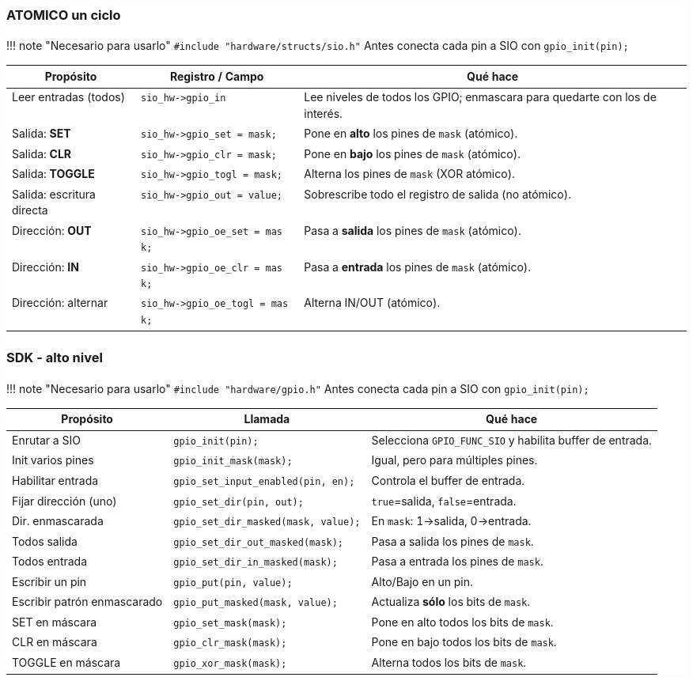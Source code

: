 ### ATOMICO un ciclo

!!! note "Necesario para usarlo"
        `#include "hardware/structs/sio.h"`
        Antes conecta cada pin a SIO con `gpio_init(pin);`


| Propósito                 | Registro / Campo               | Qué hace                                                                   |
| ------------------------- | ------------------------------ | -------------------------------------------------------------------------- |
| Leer entradas (todos)     | `sio_hw->gpio_in`              | Lee niveles de todos los GPIO; enmascara para quedarte con los de interés. |
| Salida: **SET**           | `sio_hw->gpio_set = mask;`     | Pone en **alto** los pines de `mask` (atómico).                            |
| Salida: **CLR**           | `sio_hw->gpio_clr = mask;`     | Pone en **bajo** los pines de `mask` (atómico).                            |
| Salida: **TOGGLE**        | `sio_hw->gpio_togl = mask;`    | Alterna los pines de `mask` (XOR atómico).                                 |
| Salida: escritura directa | `sio_hw->gpio_out = value;`    | Sobrescribe todo el registro de salida (no atómico).                       |
| Dirección: **OUT**        | `sio_hw->gpio_oe_set = mask;`  | Pasa a **salida** los pines de `mask` (atómico).                           |
| Dirección: **IN**         | `sio_hw->gpio_oe_clr = mask;`  | Pasa a **entrada** los pines de `mask` (atómico).                          |
| Dirección: alternar       | `sio_hw->gpio_oe_togl = mask;` | Alterna IN/OUT (atómico).                                                  |

### SDK - alto nivel

!!! note "Necesario para usarlo"
        `#include "hardware/gpio.h"`
        Antes conecta cada pin a SIO con `gpio_init(pin);`

| Propósito           | Llamada                            | Qué hace                                                 |
| ------------------- | ---------------------------------- | -------------------------------------------------------- |
| Enrutar a SIO       | `gpio_init(pin);`                  | Selecciona `GPIO_FUNC_SIO` y habilita buffer de entrada. |
| Init varios pines   | `gpio_init_mask(mask);`            | Igual, pero para múltiples pines.                        |
| Habilitar entrada   | `gpio_set_input_enabled(pin, en);` | Controla el buffer de entrada.                           |
| Fijar dirección (uno) | `gpio_set_dir(pin, out);`           | `true`=salida, `false`=entrada.     |
| Dir. enmascarada      | `gpio_set_dir_masked(mask, value);` | En `mask`: 1→salida, 0→entrada.     |
| Todos salida          | `gpio_set_dir_out_masked(mask);`    | Pasa a salida los pines de `mask`.  |
| Todos entrada         | `gpio_set_dir_in_masked(mask);`     | Pasa a entrada los pines de `mask`. |
| Escribir un pin             | `gpio_put(pin, value);`         | Alto/Bajo en un pin.                   |
| Escribir patrón enmascarado | `gpio_put_masked(mask, value);` | Actualiza **sólo** los bits de `mask`. |
| SET en máscara              | `gpio_set_mask(mask);`          | Pone en alto todos los bits de `mask`. |
| CLR en máscara              | `gpio_clr_mask(mask);`          | Pone en bajo todos los bits de `mask`. |
| TOGGLE en máscara           | `gpio_xor_mask(mask);`          | Alterna todos los bits de `mask`.      |

